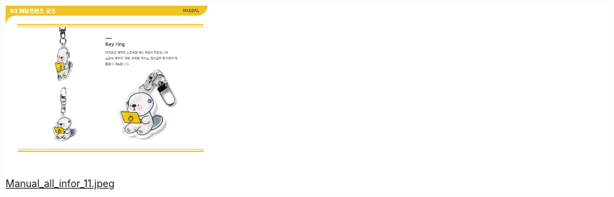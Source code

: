 <img src="./Manual_all_infor_10.jpeg" width="300">

[Manual_all_infor_11.jpeg](./Manual_all_infor_11.jpeg)
